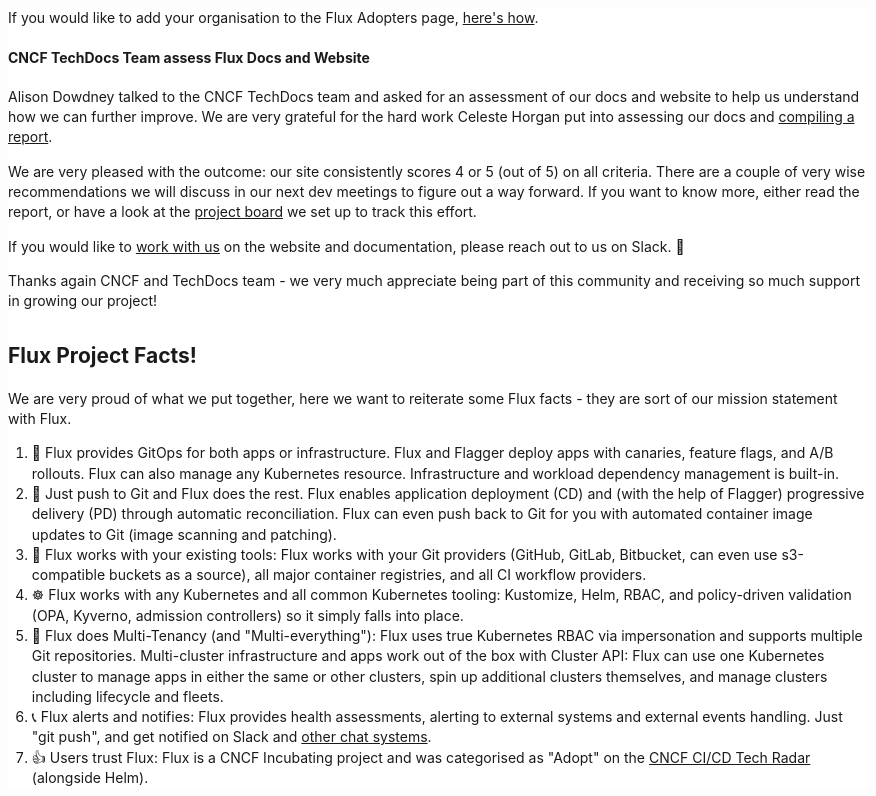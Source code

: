 If you would like to add your organisation to the Flux Adopters page,
[here's how](https://github.com/fluxcd/website/tree/main/adopters).

#### CNCF TechDocs Team assess Flux Docs and Website

Alison Dowdney talked to the CNCF TechDocs team and asked for an
assessment of our docs and website to help us understand how we can
further improve. We are very grateful for the hard work Celeste Horgan
put into assessing our docs and [compiling a
report](https://github.com/cncf/techdocs/blob/main/assessments/0005-fluxcd.md).

We are very pleased with the outcome: our site consistently scores 4 or
5 (out of 5) on all criteria. There are a couple of very wise
recommendations we will discuss in our next dev meetings to figure out a
way forward. If you want to know more, either read the report, or have a
look at the [project
board](https://github.com/orgs/fluxcd/projects/3) we set up
to track this effort.

If you would like to [work with
us](/docs/contributing/docs/) on the
website and documentation, please reach out to us on Slack. 💖

Thanks again CNCF and TechDocs team - we very much appreciate being part
of this community and receiving so much support in growing our project!

## Flux Project Facts!

We are very proud of what we put together, here we want to reiterate
some Flux facts - they are sort of our mission statement with Flux.

1. 🤝 Flux provides GitOps for both apps or
  infrastructure. Flux and Flagger deploy apps with
  canaries, feature flags, and A/B rollouts. Flux can also manage
  any Kubernetes resource. Infrastructure and workload dependency
  management is built-in.
1. 🤖 Just push to Git and Flux does the rest. Flux
  enables application deployment (CD) and (with the help of Flagger)
  progressive delivery (PD) through automatic reconciliation. Flux
  can even push back to Git for you with automated container image
  updates to Git (image scanning and patching).
1. 🔩 Flux works with your existing tools: Flux works with
  your Git providers (GitHub, GitLab, Bitbucket, can even use
  s3-compatible buckets as a source), all major container
  registries, and all CI workflow providers.
1. ☸️ Flux works with any Kubernetes and all common Kubernetes
  tooling: Kustomize, Helm, RBAC, and policy-driven
  validation (OPA, Kyverno, admission controllers) so it simply
  falls into place.
1. 🤹 Flux does Multi-Tenancy (and "Multi-everything"):
  Flux uses true Kubernetes RBAC via impersonation and supports
  multiple Git repositories. Multi-cluster infrastructure and apps
  work out of the box with Cluster API: Flux can use one Kubernetes
  cluster to manage apps in either the same or other clusters, spin
  up additional clusters themselves, and manage clusters including
  lifecycle and fleets.
1. 📞 Flux alerts and notifies: Flux provides health
  assessments, alerting to external systems and external events
  handling. Just "git push", and get notified on Slack and [other
  chat
  systems](https://github.com/fluxcd/notification-controller/blob/main/docs/spec/v1beta1/provider.md).
1. 👍 Users trust Flux: Flux is a CNCF Incubating project
  and was categorised as \"Adopt\" on the [CNCF CI/CD Tech
  Radar](https://radar.cncf.io/2020-06-continuous-delivery)
  (alongside Helm).